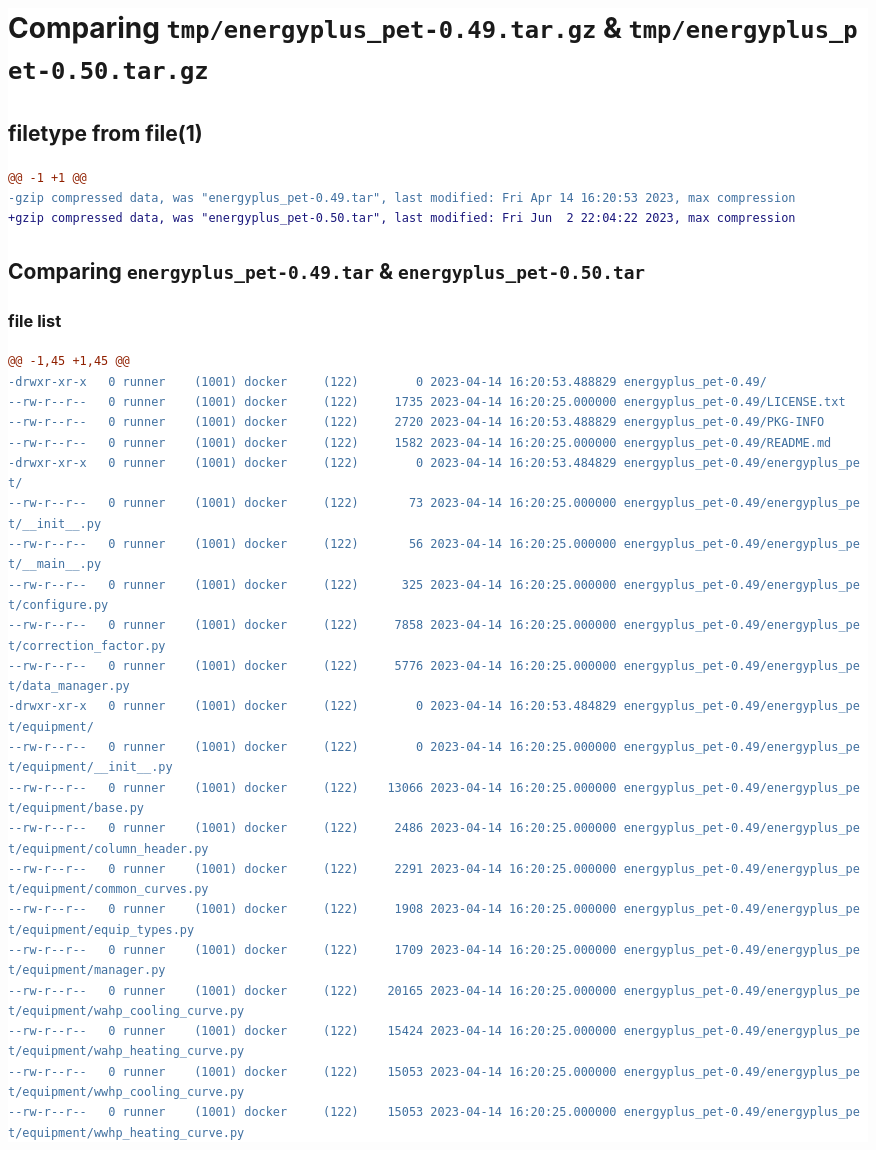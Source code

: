 # Comparing `tmp/energyplus_pet-0.49.tar.gz` & `tmp/energyplus_pet-0.50.tar.gz`

## filetype from file(1)

```diff
@@ -1 +1 @@
-gzip compressed data, was "energyplus_pet-0.49.tar", last modified: Fri Apr 14 16:20:53 2023, max compression
+gzip compressed data, was "energyplus_pet-0.50.tar", last modified: Fri Jun  2 22:04:22 2023, max compression
```

## Comparing `energyplus_pet-0.49.tar` & `energyplus_pet-0.50.tar`

### file list

```diff
@@ -1,45 +1,45 @@
-drwxr-xr-x   0 runner    (1001) docker     (122)        0 2023-04-14 16:20:53.488829 energyplus_pet-0.49/
--rw-r--r--   0 runner    (1001) docker     (122)     1735 2023-04-14 16:20:25.000000 energyplus_pet-0.49/LICENSE.txt
--rw-r--r--   0 runner    (1001) docker     (122)     2720 2023-04-14 16:20:53.488829 energyplus_pet-0.49/PKG-INFO
--rw-r--r--   0 runner    (1001) docker     (122)     1582 2023-04-14 16:20:25.000000 energyplus_pet-0.49/README.md
-drwxr-xr-x   0 runner    (1001) docker     (122)        0 2023-04-14 16:20:53.484829 energyplus_pet-0.49/energyplus_pet/
--rw-r--r--   0 runner    (1001) docker     (122)       73 2023-04-14 16:20:25.000000 energyplus_pet-0.49/energyplus_pet/__init__.py
--rw-r--r--   0 runner    (1001) docker     (122)       56 2023-04-14 16:20:25.000000 energyplus_pet-0.49/energyplus_pet/__main__.py
--rw-r--r--   0 runner    (1001) docker     (122)      325 2023-04-14 16:20:25.000000 energyplus_pet-0.49/energyplus_pet/configure.py
--rw-r--r--   0 runner    (1001) docker     (122)     7858 2023-04-14 16:20:25.000000 energyplus_pet-0.49/energyplus_pet/correction_factor.py
--rw-r--r--   0 runner    (1001) docker     (122)     5776 2023-04-14 16:20:25.000000 energyplus_pet-0.49/energyplus_pet/data_manager.py
-drwxr-xr-x   0 runner    (1001) docker     (122)        0 2023-04-14 16:20:53.484829 energyplus_pet-0.49/energyplus_pet/equipment/
--rw-r--r--   0 runner    (1001) docker     (122)        0 2023-04-14 16:20:25.000000 energyplus_pet-0.49/energyplus_pet/equipment/__init__.py
--rw-r--r--   0 runner    (1001) docker     (122)    13066 2023-04-14 16:20:25.000000 energyplus_pet-0.49/energyplus_pet/equipment/base.py
--rw-r--r--   0 runner    (1001) docker     (122)     2486 2023-04-14 16:20:25.000000 energyplus_pet-0.49/energyplus_pet/equipment/column_header.py
--rw-r--r--   0 runner    (1001) docker     (122)     2291 2023-04-14 16:20:25.000000 energyplus_pet-0.49/energyplus_pet/equipment/common_curves.py
--rw-r--r--   0 runner    (1001) docker     (122)     1908 2023-04-14 16:20:25.000000 energyplus_pet-0.49/energyplus_pet/equipment/equip_types.py
--rw-r--r--   0 runner    (1001) docker     (122)     1709 2023-04-14 16:20:25.000000 energyplus_pet-0.49/energyplus_pet/equipment/manager.py
--rw-r--r--   0 runner    (1001) docker     (122)    20165 2023-04-14 16:20:25.000000 energyplus_pet-0.49/energyplus_pet/equipment/wahp_cooling_curve.py
--rw-r--r--   0 runner    (1001) docker     (122)    15424 2023-04-14 16:20:25.000000 energyplus_pet-0.49/energyplus_pet/equipment/wahp_heating_curve.py
--rw-r--r--   0 runner    (1001) docker     (122)    15053 2023-04-14 16:20:25.000000 energyplus_pet-0.49/energyplus_pet/equipment/wwhp_cooling_curve.py
--rw-r--r--   0 runner    (1001) docker     (122)    15053 2023-04-14 16:20:25.000000 energyplus_pet-0.49/energyplus_pet/equipment/wwhp_heating_curve.py
```